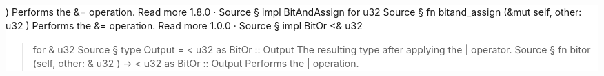 )
Performs the
&=
operation.
Read more
1.8.0
·
Source
§
impl
BitAndAssign
for
u32
Source
§
fn
bitand_assign
(&mut self, other:
u32
)
Performs the
&=
operation.
Read more
1.0.0
·
Source
§
impl
BitOr
<&
u32
> for &
u32
Source
§
type
Output
= <
u32
as
BitOr
>::
Output
The resulting type after applying the
|
operator.
Source
§
fn
bitor
(self, other: &
u32
) -> <
u32
as
BitOr
>::
Output
Performs the
|
operation.